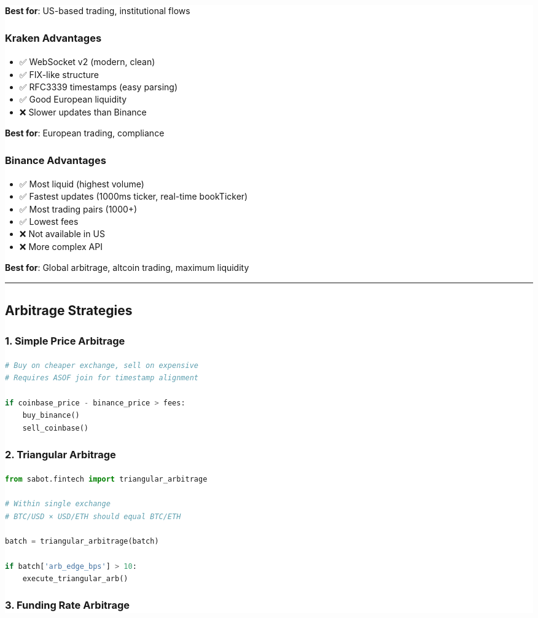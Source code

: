 **Best for**: US-based trading, institutional flows

### Kraken Advantages

- ✅ WebSocket v2 (modern, clean)
- ✅ FIX-like structure
- ✅ RFC3339 timestamps (easy parsing)
- ✅ Good European liquidity
- ❌ Slower updates than Binance

**Best for**: European trading, compliance

### Binance Advantages

- ✅ Most liquid (highest volume)
- ✅ Fastest updates (1000ms ticker, real-time bookTicker)
- ✅ Most trading pairs (1000+)
- ✅ Lowest fees
- ❌ Not available in US
- ❌ More complex API

**Best for**: Global arbitrage, altcoin trading, maximum liquidity

---

## Arbitrage Strategies

### 1. Simple Price Arbitrage

```python
# Buy on cheaper exchange, sell on expensive
# Requires ASOF join for timestamp alignment

if coinbase_price - binance_price > fees:
    buy_binance()
    sell_coinbase()
```

### 2. Triangular Arbitrage

```python
from sabot.fintech import triangular_arbitrage

# Within single exchange
# BTC/USD × USD/ETH should equal BTC/ETH

batch = triangular_arbitrage(batch)

if batch['arb_edge_bps'] > 10:
    execute_triangular_arb()
```

### 3. Funding Rate Arbitrage
